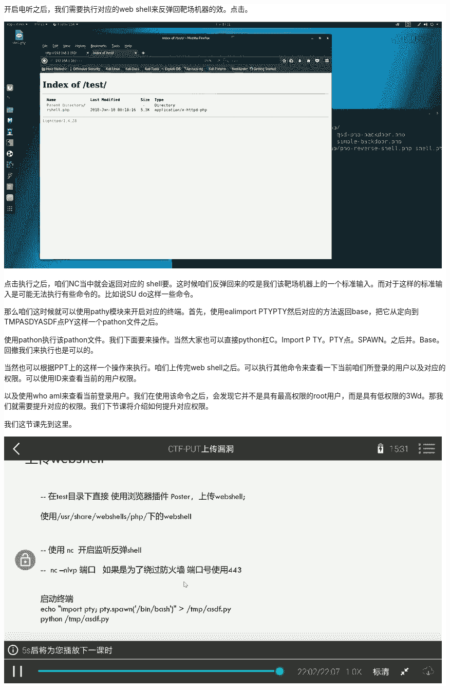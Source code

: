 开启电听之后，我们需要执行对应的web shell来反弹回靶场机器的效。点击。

![](img/8ee82fa9467e33a03835a850bc1b0d06_25.png)

点击执行之后，咱们NC当中就会返回对应的 shell要。这时候咱们反弹回来的哎是我们该靶场机器上的一个标准输入。而对于这样的标准输入是可能无法执行有些命令的。比如说SU do这样一些命令。

那么咱们这时候就可以使用pathy模块来开启对应的终端。首先，使用ealimport PTYPTY然后对应的方法返回base，把它从定向到TMPASDYASDF点PY这样一个pathon文件之后。

使用pathon执行该pathon文件。我们下面要来操作。当然大家也可以直接python杠C。Import P TY。PTY点。SPAWN。之后并。Base。回撤我们来执行也是可以的。

当然也可以根据PPT上的这样一个操作来执行。咱们上传完web shell之后。可以执行其他命令来查看一下当前咱们所登录的用户以及对应的权限。可以使用ID来查看当前的用户权限。

以及使用who amI来查看当前登录用户。我们在使用该命令之后，会发现它并不是具有最高权限的root用户，而是具有低权限的3Wd。那我们就需要提升对应的权限。我们下节课将介绍如何提升对应权限。

我们这节课先到这里。

![](img/8ee82fa9467e33a03835a850bc1b0d06_27.png)

